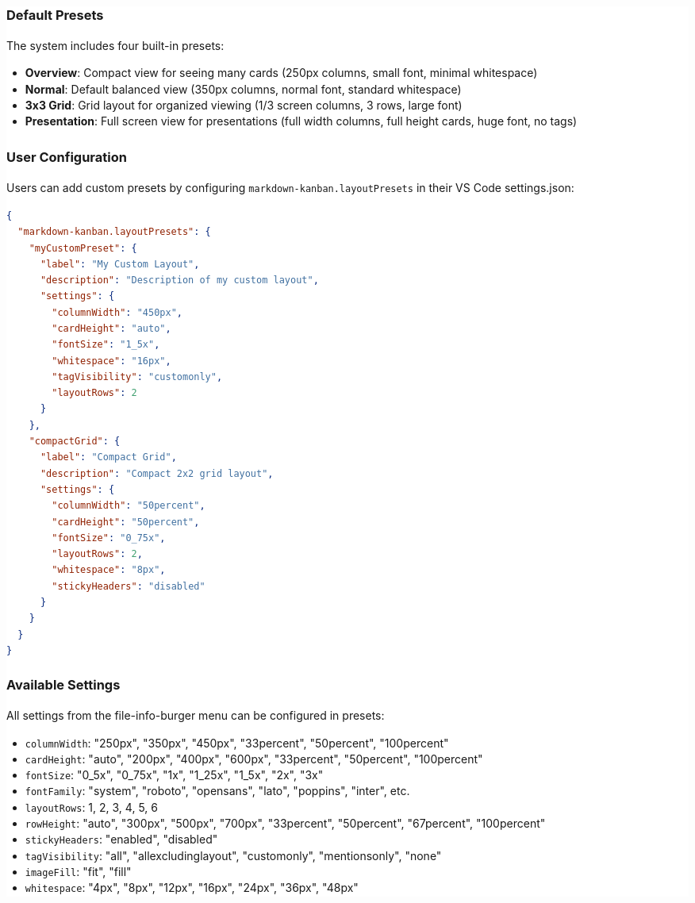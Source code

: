 ### Default Presets
The system includes four built-in presets:

- **Overview**: Compact view for seeing many cards (250px columns, small font, minimal whitespace)
- **Normal**: Default balanced view (350px columns, normal font, standard whitespace)
- **3x3 Grid**: Grid layout for organized viewing (1/3 screen columns, 3 rows, large font)
- **Presentation**: Full screen view for presentations (full width columns, full height cards, huge font, no tags)

### User Configuration
Users can add custom presets by configuring `markdown-kanban.layoutPresets` in their VS Code settings.json:

```json
{
  "markdown-kanban.layoutPresets": {
    "myCustomPreset": {
      "label": "My Custom Layout",
      "description": "Description of my custom layout",
      "settings": {
        "columnWidth": "450px",
        "cardHeight": "auto",
        "fontSize": "1_5x",
        "whitespace": "16px",
        "tagVisibility": "customonly",
        "layoutRows": 2
      }
    },
    "compactGrid": {
      "label": "Compact Grid",
      "description": "Compact 2x2 grid layout",
      "settings": {
        "columnWidth": "50percent",
        "cardHeight": "50percent",
        "fontSize": "0_75x",
        "layoutRows": 2,
        "whitespace": "8px",
        "stickyHeaders": "disabled"
      }
    }
  }
}
```

### Available Settings
All settings from the file-info-burger menu can be configured in presets:

- `columnWidth`: "250px", "350px", "450px", "33percent", "50percent", "100percent"
- `cardHeight`: "auto", "200px", "400px", "600px", "33percent", "50percent", "100percent"
- `fontSize`: "0_5x", "0_75x", "1x", "1_25x", "1_5x", "2x", "3x"
- `fontFamily`: "system", "roboto", "opensans", "lato", "poppins", "inter", etc.
- `layoutRows`: 1, 2, 3, 4, 5, 6
- `rowHeight`: "auto", "300px", "500px", "700px", "33percent", "50percent", "67percent", "100percent"
- `stickyHeaders`: "enabled", "disabled"
- `tagVisibility`: "all", "allexcludinglayout", "customonly", "mentionsonly", "none"
- `imageFill`: "fit", "fill"
- `whitespace`: "4px", "8px", "12px", "16px", "24px", "36px", "48px"
